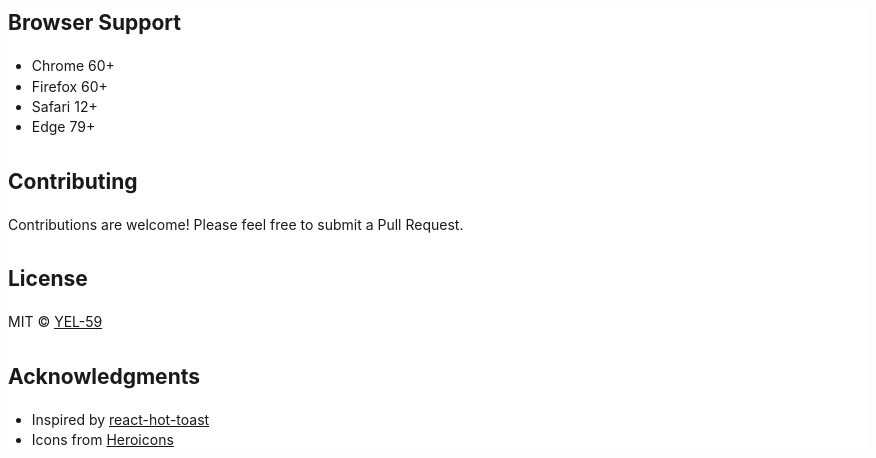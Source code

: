 ## Browser Support

- Chrome 60+
- Firefox 60+
- Safari 12+
- Edge 79+

## Contributing

Contributions are welcome! Please feel free to submit a Pull Request.

## License

MIT © [YEL-59](https://github.com/YEL-59)

## Acknowledgments

- Inspired by [react-hot-toast](https://github.com/timolins/react-hot-toast)
- Icons from [Heroicons](https://heroicons.com/)
